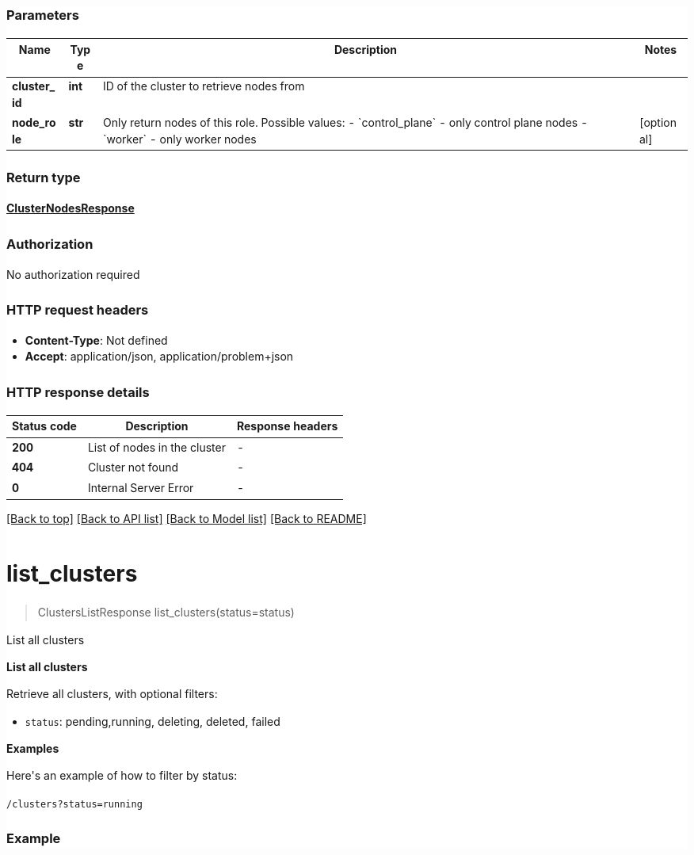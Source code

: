 ```python
```



### Parameters


Name | Type | Description  | Notes
------------- | ------------- | ------------- | -------------
 **cluster_id** | **int**| ID of the cluster to retrieve nodes from | 
 **node_role** | **str**| Only return nodes of this role. Possible values: - &#x60;control_plane&#x60; - only control plane nodes - &#x60;worker&#x60; - only worker nodes  | [optional] 

### Return type

[**ClusterNodesResponse**](ClusterNodesResponse.md)

### Authorization

No authorization required

### HTTP request headers

 - **Content-Type**: Not defined
 - **Accept**: application/json, application/problem+json

### HTTP response details

| Status code | Description | Response headers |
|-------------|-------------|------------------|
**200** | List of nodes in the cluster |  -  |
**404** | Cluster not found |  -  |
**0** | Internal Server Error |  -  |

[[Back to top]](#) [[Back to API list]](../README.md#documentation-for-api-endpoints) [[Back to Model list]](../README.md#documentation-for-models) [[Back to README]](../README.md)

# **list_clusters**
> ClustersListResponse list_clusters(status=status)

List all clusters

**List all clusters**

Retrieve all clusters, with optional filters:
- `status`: pending,running, deleting, deleted, failed

**Examples**

Here's an example of how to filter by status:
  ```
  /clusters?status=running
  ```


### Example
